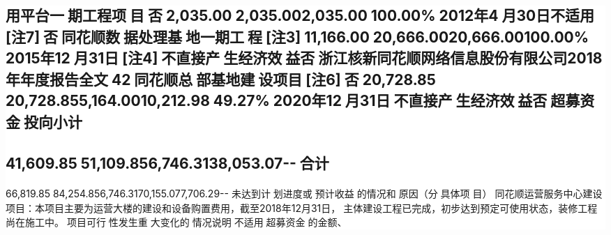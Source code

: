 用平台一
期工程项
目
否
2,035.00
2,035.002,035.00
100.00%
2012年4
月30日不适用
[注7]
否
同花顺数
据处理基
地一期工
程
[注3]
11,166.00
20,666.0020,666.00100.00%
2015年12
月31日
[注4]
不直接产
生经济效
益否
浙江核新同花顺网络信息股份有限公司2018年年度报告全文
42
同花顺总
部基地建
设项目
[注6]
否
20,728.85
20,728.855,164.0010,212.98
49.27%
2020年12
月31日
不直接产
生经济效
益否
超募资金
投向小计
--
41,609.85
51,109.856,746.3138,053.07--
合计
--
66,819.85
84,254.856,746.3170,155.077,706.29--
未达到计
划进度或
预计收益
的情况和
原因（分
具体项
目）
同花顺运营服务中心建设项目：本项目主要为运营大楼的建设和设备购置费用，截至2018年12月31日，
主体建设工程已完成，初步达到预定可使用状态，装修工程尚在施工中。
项目可行
性发生重
大变化的
情况说明
不适用
超募资金
的金额、
